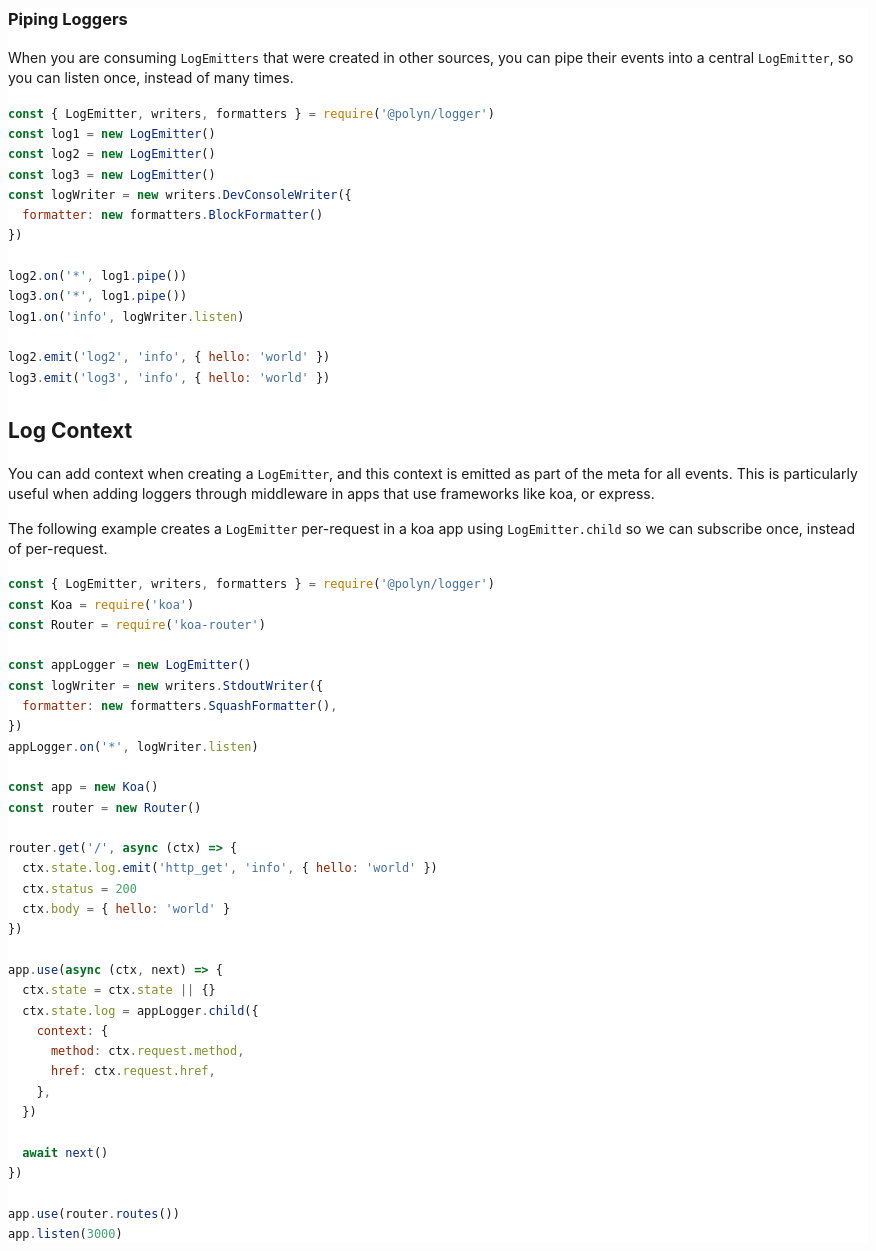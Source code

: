 ### Piping Loggers

When you are consuming `LogEmitters` that were created in other sources, you can pipe their events into a central `LogEmitter`, so you can listen once, instead of many times.

```JavaScript
const { LogEmitter, writers, formatters } = require('@polyn/logger')
const log1 = new LogEmitter()
const log2 = new LogEmitter()
const log3 = new LogEmitter()
const logWriter = new writers.DevConsoleWriter({
  formatter: new formatters.BlockFormatter()
})

log2.on('*', log1.pipe())
log3.on('*', log1.pipe())
log1.on('info', logWriter.listen)

log2.emit('log2', 'info', { hello: 'world' })
log3.emit('log3', 'info', { hello: 'world' })
```

## Log Context

You can add context when creating a `LogEmitter`, and this context is emitted as part of the meta for all events. This is particularly useful when adding loggers through middleware in apps that use frameworks like koa, or express.

The following example creates a `LogEmitter` per-request in a koa app using `LogEmitter.child` so we can subscribe once, instead of per-request.

```JavaScript
const { LogEmitter, writers, formatters } = require('@polyn/logger')
const Koa = require('koa')
const Router = require('koa-router')

const appLogger = new LogEmitter()
const logWriter = new writers.StdoutWriter({
  formatter: new formatters.SquashFormatter(),
})
appLogger.on('*', logWriter.listen)

const app = new Koa()
const router = new Router()

router.get('/', async (ctx) => {
  ctx.state.log.emit('http_get', 'info', { hello: 'world' })
  ctx.status = 200
  ctx.body = { hello: 'world' }
})

app.use(async (ctx, next) => {
  ctx.state = ctx.state || {}
  ctx.state.log = appLogger.child({
    context: {
      method: ctx.request.method,
      href: ctx.request.href,
    },
  })

  await next()
})

app.use(router.routes())
app.listen(3000)
```